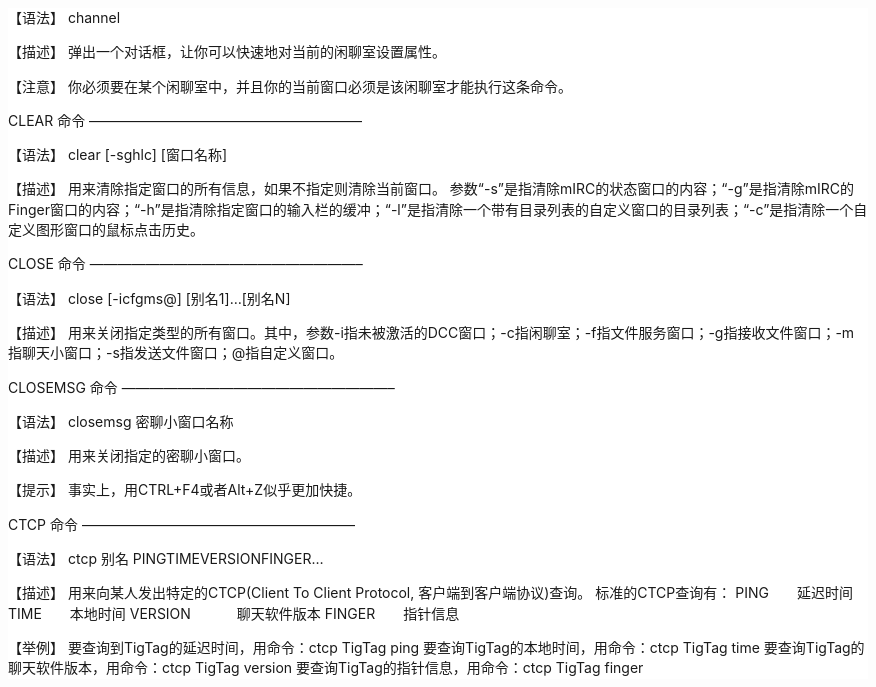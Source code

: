 【语法】
channel

【描述】
弹出一个对话框，让你可以快速地对当前的闲聊室设置属性。

【注意】
你必须要在某个闲聊室中，并且你的当前窗口必须是该闲聊室才能执行这条命令。

CLEAR 命令
———————————————————–

【语法】
clear [-sghlc] [窗口名称]

【描述】
用来清除指定窗口的所有信息，如果不指定则清除当前窗口。
参数“-s”是指清除mIRC的状态窗口的内容；“-g”是指清除mIRC的Finger窗口的内容；“-h”是指清除指定窗口的输入栏的缓冲；“-l”是指清除一个带有目录列表的自定义窗口的目录列表；“-c”是指清除一个自定义图形窗口的鼠标点击历史。

CLOSE 命令
———————————————————–

【语法】
close [-icfgms@] [别名1]…[别名N]

【描述】
用来关闭指定类型的所有窗口。其中，参数-i指未被激活的DCC窗口；-c指闲聊室；-f指文件服务窗口；-g指接收文件窗口；-m指聊天小窗口；-s指发送文件窗口；@指自定义窗口。

CLOSEMSG 命令
———————————————————–

【语法】
closemsg 密聊小窗口名称

【描述】
用来关闭指定的密聊小窗口。

【提示】
事实上，用CTRL+F4或者Alt+Z似乎更加快捷。

CTCP 命令
———————————————————–

【语法】
ctcp 别名 PINGTIMEVERSIONFINGER…

【描述】
用来向某人发出特定的CTCP(Client To Client Protocol, 客户端到客户端协议)查询。
标准的CTCP查询有：
PING　　延迟时间
TIME　　本地时间
VERSION　　 　聊天软件版本
FINGER　　指针信息

【举例】
要查询到TigTag的延迟时间，用命令：ctcp TigTag ping
要查询TigTag的本地时间，用命令：ctcp TigTag time
要查询TigTag的聊天软件版本，用命令：ctcp TigTag version
要查询TigTag的指针信息，用命令：ctcp TigTag finger
